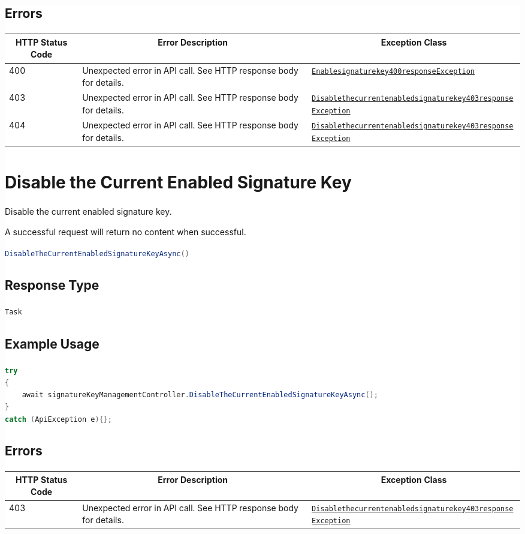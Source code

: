 ## Errors

| HTTP Status Code | Error Description | Exception Class |
|  --- | --- | --- |
| 400 | Unexpected error in API call. See HTTP response body for details. | [`Enablesignaturekey400responseException`](../../doc/models/enablesignaturekey-400-response-exception.md) |
| 403 | Unexpected error in API call. See HTTP response body for details. | [`Disablethecurrentenabledsignaturekey403responseException`](../../doc/models/disablethecurrentenabledsignaturekey-403-response-exception.md) |
| 404 | Unexpected error in API call. See HTTP response body for details. | [`Disablethecurrentenabledsignaturekey403responseException`](../../doc/models/disablethecurrentenabledsignaturekey-403-response-exception.md) |


# Disable the Current Enabled Signature Key

Disable the current enabled signature key.

A successful request will return no content when successful.

```csharp
DisableTheCurrentEnabledSignatureKeyAsync()
```

## Response Type

`Task`

## Example Usage

```csharp
try
{
    await signatureKeyManagementController.DisableTheCurrentEnabledSignatureKeyAsync();
}
catch (ApiException e){};
```

## Errors

| HTTP Status Code | Error Description | Exception Class |
|  --- | --- | --- |
| 403 | Unexpected error in API call. See HTTP response body for details. | [`Disablethecurrentenabledsignaturekey403responseException`](../../doc/models/disablethecurrentenabledsignaturekey-403-response-exception.md) |

